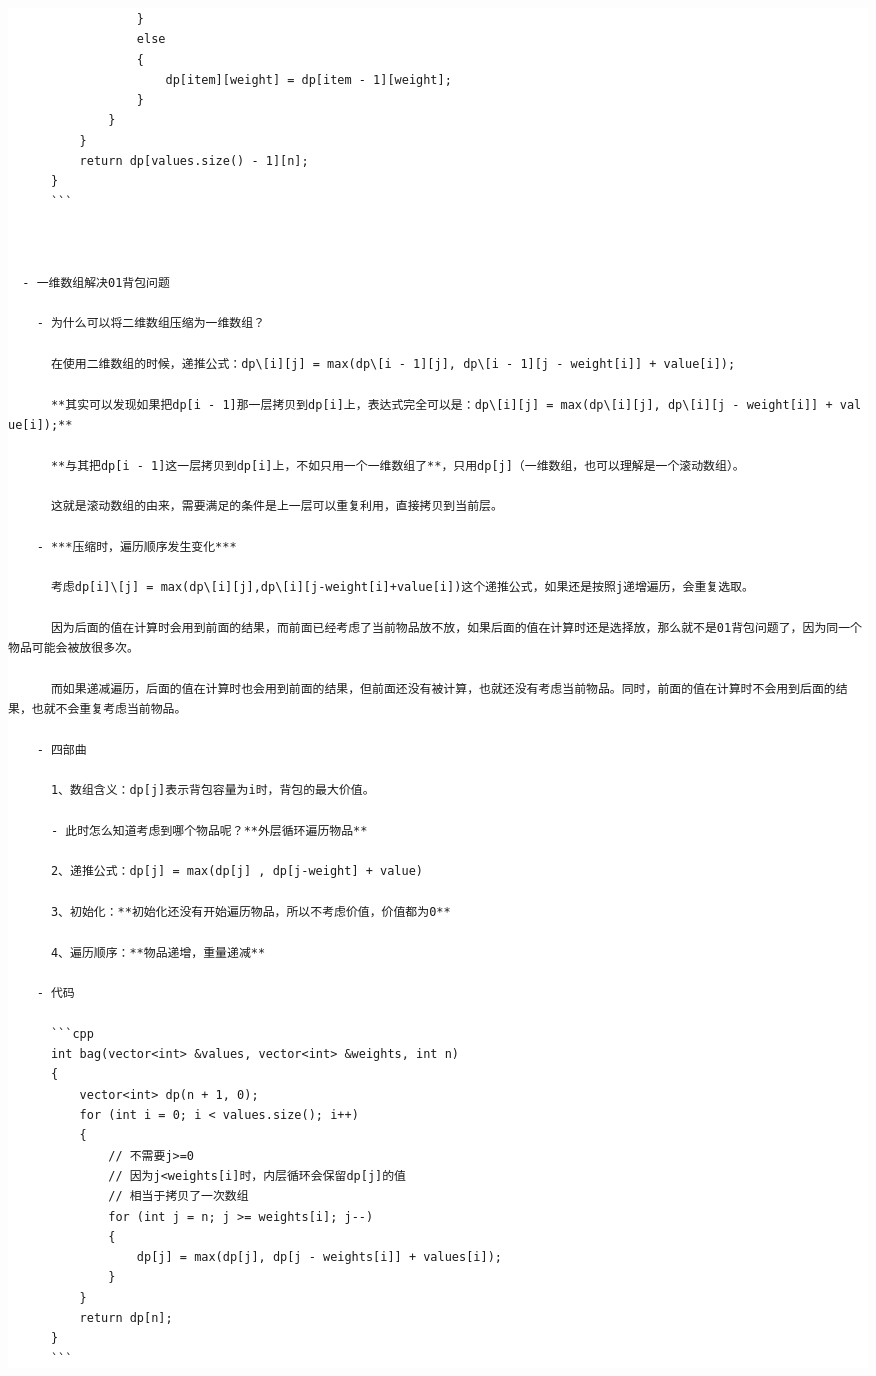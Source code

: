                       }
                      else
                      {
                          dp[item][weight] = dp[item - 1][weight];
                      }
                  }
              }
              return dp[values.size() - 1][n];
          }
          ```

          

      - 一维数组解决01背包问题

        - 为什么可以将二维数组压缩为一维数组？

          在使用二维数组的时候，递推公式：dp\[i][j] = max(dp\[i - 1][j], dp\[i - 1][j - weight[i]] + value[i]);

          **其实可以发现如果把dp[i - 1]那一层拷贝到dp[i]上，表达式完全可以是：dp\[i][j] = max(dp\[i][j], dp\[i][j - weight[i]] + value[i]);**

          **与其把dp[i - 1]这一层拷贝到dp[i]上，不如只用一个一维数组了**，只用dp[j]（一维数组，也可以理解是一个滚动数组）。

          这就是滚动数组的由来，需要满足的条件是上一层可以重复利用，直接拷贝到当前层。

        - ***压缩时，遍历顺序发生变化***

          考虑dp[i]\[j] = max(dp\[i][j],dp\[i][j-weight[i]+value[i])这个递推公式，如果还是按照j递增遍历，会重复选取。

          因为后面的值在计算时会用到前面的结果，而前面已经考虑了当前物品放不放，如果后面的值在计算时还是选择放，那么就不是01背包问题了，因为同一个物品可能会被放很多次。

          而如果递减遍历，后面的值在计算时也会用到前面的结果，但前面还没有被计算，也就还没有考虑当前物品。同时，前面的值在计算时不会用到后面的结果，也就不会重复考虑当前物品。

        - 四部曲

          1、数组含义：dp[j]表示背包容量为i时，背包的最大价值。

          - 此时怎么知道考虑到哪个物品呢？**外层循环遍历物品**

          2、递推公式：dp[j] = max(dp[j] , dp[j-weight] + value)

          3、初始化：**初始化还没有开始遍历物品，所以不考虑价值，价值都为0**

          4、遍历顺序：**物品递增，重量递减**

        - 代码

          ```cpp
          int bag(vector<int> &values, vector<int> &weights, int n)
          {
              vector<int> dp(n + 1, 0);
              for (int i = 0; i < values.size(); i++)
              {
                  // 不需要j>=0
                  // 因为j<weights[i]时，内层循环会保留dp[j]的值
                  // 相当于拷贝了一次数组
                  for (int j = n; j >= weights[i]; j--)
                  {
                      dp[j] = max(dp[j], dp[j - weights[i]] + values[i]);
                  }
              }
              return dp[n];
          }
          ```
